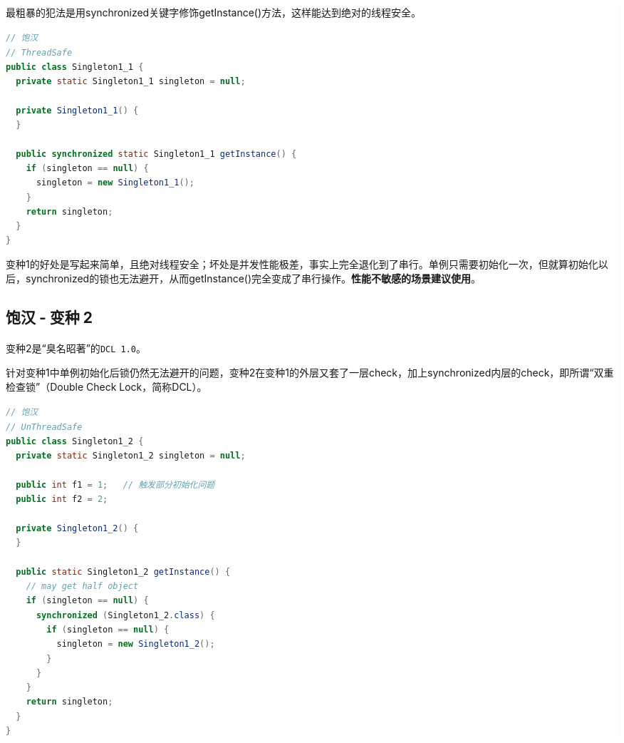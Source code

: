 最粗暴的犯法是用synchronized关键字修饰getInstance()方法，这样能达到绝对的线程安全。

```java
// 饱汉
// ThreadSafe
public class Singleton1_1 {
  private static Singleton1_1 singleton = null;

  private Singleton1_1() {
  }

  public synchronized static Singleton1_1 getInstance() {
    if (singleton == null) {
      singleton = new Singleton1_1();
    }
    return singleton;
  }
}
```

变种1的好处是写起来简单，且绝对线程安全；坏处是并发性能极差，事实上完全退化到了串行。单例只需要初始化一次，但就算初始化以后，synchronized的锁也无法避开，从而getInstance()完全变成了串行操作。**性能不敏感的场景建议使用**。

## 饱汉 - 变种 2

变种2是“臭名昭著”的`DCL 1.0`。

针对变种1中单例初始化后锁仍然无法避开的问题，变种2在变种1的外层又套了一层check，加上synchronized内层的check，即所谓“双重检查锁”（Double Check Lock，简称DCL）。

```java
// 饱汉
// UnThreadSafe
public class Singleton1_2 {
  private static Singleton1_2 singleton = null;
  
  public int f1 = 1;   // 触发部分初始化问题
  public int f2 = 2;

  private Singleton1_2() {
  }

  public static Singleton1_2 getInstance() {
    // may get half object
    if (singleton == null) {
      synchronized (Singleton1_2.class) {
        if (singleton == null) {
          singleton = new Singleton1_2();
        }
      }
    }
    return singleton;
  }
}
```
